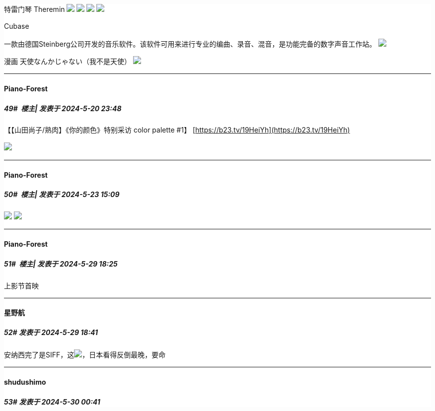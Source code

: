 特雷门琴 Theremin 
<img src="https://p.sda1.dev/16/affdb7854fbb182de4b2f13ec65b2f4c/3583317107764702.png" referrerpolicy="no-referrer">
<img src="https://p.sda1.dev/16/623b821b6c33de4955fc3d878d54d019/3923317107764822.png" referrerpolicy="no-referrer">
<img src="https://p.sda1.dev/16/7ea8f51193b01bb02222eb08f2e8675c/Moog-Theramin-Etherwave-Rave-Gear.jpg" referrerpolicy="no-referrer">
<img src="https://p.sda1.dev/16/2e38c4fed0965b12ff6bebdf48aaffd9/Moog-Etherwave-Theremin.jpg" referrerpolicy="no-referrer">

Cubase

一款由德国Steinberg公司开发的音乐软件。该软件可用来进行专业的编曲、录音、混音，是功能完备的数字声音工作站。
<img src="https://p.sda1.dev/16/72b4cd36d04f9944d9c7c7260387546d/6465917107765412.png" referrerpolicy="no-referrer">

漫画 天使なんかじゃない（我不是天使）
<img src="https://p.sda1.dev/16/74e7c9ec9b03fcc90fc426389b4a2200/5630717107765152.png" referrerpolicy="no-referrer">

*****

####  Piano-Forest  
##### 49#         楼主| 发表于 2024-5-20 23:48

【【山田尚子/熟肉】《你的颜色》特别采访 color palette #1】 [https://b23.tv/19HeiYh](https://b23.tv/19HeiYh)

<img src="https://p.sda1.dev/17/3f392be2ac4c4e4fbfc389bc992a58b1/6bb72b38gy1hps47ihrzij21hc7i0qv6.jpg" referrerpolicy="no-referrer">

*****

####  Piano-Forest  
##### 50#         楼主| 发表于 2024-5-23 15:09

<img src="https://p.sda1.dev/17/a4ea75a6f5b8b2a277676efb97609808/am7oq-lff4e-001.jpg" referrerpolicy="no-referrer">
<img src="https://p.sda1.dev/17/b28b2d9c16e8c773d77fb55711ec0bb5/am7oq-lff4e-002.jpg" referrerpolicy="no-referrer">

*****

####  Piano-Forest  
##### 51#         楼主| 发表于 2024-5-29 18:25

上影节首映


*****

####  星野航  
##### 52#       发表于 2024-5-29 18:41

安纳西完了是SIFF，这<img src="https://static.saraba1st.com/image/smiley/face2017/053.png" referrerpolicy="no-referrer">，日本看得反倒最晚，要命


*****

####  shudushimo  
##### 53#       发表于 2024-5-30 00:41
